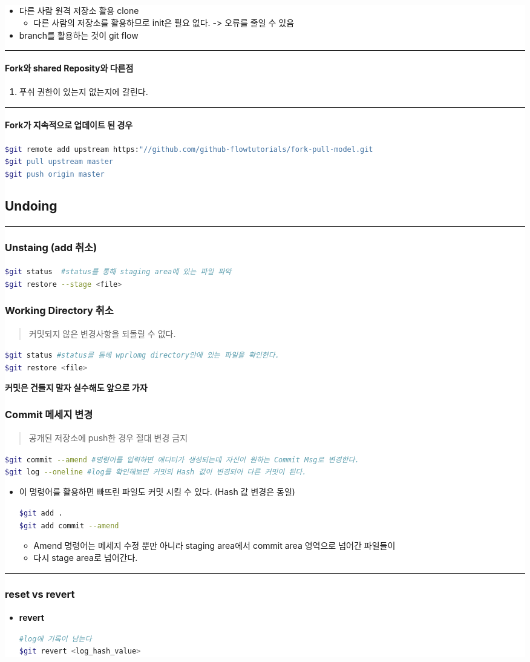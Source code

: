 * 다른 사람 원격 저장소 활용 clone
  * 다른 사람의 저장소를 활용하므로 init은 필요 없다. -> 오류를 줄일 수 있음
* branch를 활용하는 것이 git flow
---
#### Fork와 shared Reposity와 다른점
1. 푸쉬 권한이 있는지 없는지에 갈린다.
---
#### Fork가 지속적으로 업데이트 된 경우
````bash
$git remote add upstream https:"//github.com/github-flowtutorials/fork-pull-model.git
$git pull upstream master
$git push origin master
````
## **Undoing**
---
### **Unstaing (add 취소)**
````bash 
$git status  #status를 통해 staging area에 있는 파일 파악
$git restore --stage <file>

````
### **Working Directory 취소**
> 커밋되지 않은 변경사항을 되돌릴 수 없다.
> 
````bash
$git status #status를 통해 wprlomg directory안에 있는 파일을 확인한다.
$git restore <file> 
````
**커밋은 건들지 말자 실수해도 앞으로 가자**
### **Commit 메세지 변경**
> 공개된 저장소에 push한 경우 절대 변경 금지
````bash
$git commit --amend #명령어를 입력하면 에디터가 생성되는데 자신이 원하는 Commit Msg로 변경한다.
$git log --oneline #log를 확인해보면 커밋의 Hash 값이 변경되어 다른 커밋이 된다.
````
* 이 명령어를 활용하면 빠뜨린 파일도 커밋 시킬 수 있다. (Hash 값 변경은 동일)
  ````bash
  $git add .
  $git add commit --amend
  ````
  * Amend 명령어는 메세지 수정 뿐만 아니라 staging area에서 commit area 영역으로 넘어간 파일들이
  * 다시 stage area로 넘어간다. 
---
### **reset vs revert**
* **revert**
  ````bash
  #log에 기록이 남는다
  $git revert <log_hash_value>
  ````
